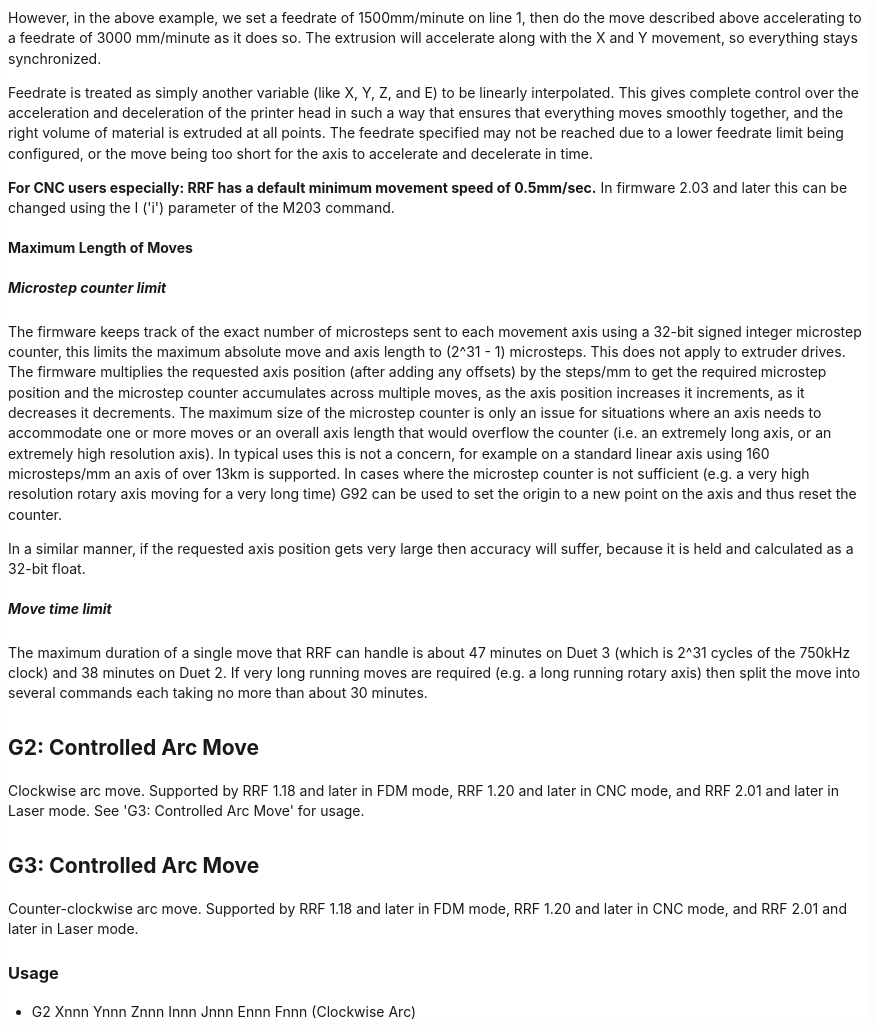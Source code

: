 However, in the above example, we set a feedrate of 1500mm/minute on line 1, then do the move described above accelerating to a feedrate of 3000 mm/minute as it does so. The extrusion will accelerate along with the X and Y movement, so everything stays synchronized.

Feedrate is treated as simply another variable (like X, Y, Z, and E) to be linearly interpolated. This gives complete control over the acceleration and deceleration of the printer head in such a way that ensures that everything moves smoothly together, and the right volume of material is extruded at all points. The feedrate specified may not be reached due to a lower feedrate limit being configured, or the move being too short for the axis to accelerate and decelerate in time.

**For CNC users especially: RRF has a default minimum movement speed of 0.5mm/sec.** In firmware 2.03 and later this can be changed using the I ('i') parameter of the M203 command.

#### Maximum Length of Moves

##### Microstep counter limit

The firmware keeps track of the exact number of microsteps sent to each movement axis using a 32-bit signed integer microstep counter, this limits the maximum absolute move and axis length to (2^31 - 1) microsteps. This does not apply to extruder drives. The firmware multiplies the requested axis position (after adding any offsets) by the steps/mm to get the required microstep position and the microstep counter accumulates across multiple moves, as the axis position increases it increments, as it decreases it decrements. The maximum size of the microstep counter is only an issue for situations where an axis needs to accommodate one or more moves or an overall axis length that would overflow the counter (i.e. an extremely long axis, or an extremely high resolution axis). In typical uses this is not a concern, for example on a standard linear axis using 160 microsteps/mm an axis of over 13km is supported. In cases where the microstep counter is not sufficient (e.g. a very high resolution rotary axis moving for a very long time) G92 can be used to set the origin to a new point on the axis and thus reset the counter.

In a similar manner, if the requested axis position gets very large then accuracy will suffer, because it is held and calculated as a 32-bit float.

##### Move time limit

The maximum duration of a single move that RRF can handle is about 47 minutes on Duet 3 (which is 2^31 cycles of the 750kHz clock) and 38 minutes on Duet 2. If very long running moves are required (e.g. a long running rotary axis) then split the move into several commands each taking no more than about 30 minutes.

## G2: Controlled Arc Move

Clockwise arc move. Supported by RRF 1.18 and later in FDM mode, RRF 1.20 and later in CNC mode, and RRF 2.01 and later in Laser mode. See 'G3: Controlled Arc Move' for usage.

## G3: Controlled Arc Move

Counter-clockwise arc move. Supported by RRF 1.18 and later in FDM mode, RRF 1.20 and later in CNC mode, and RRF 2.01 and later in Laser mode.

### Usage

- G2 Xnnn Ynnn Znnn Innn Jnnn Ennn Fnnn (Clockwise Arc)
